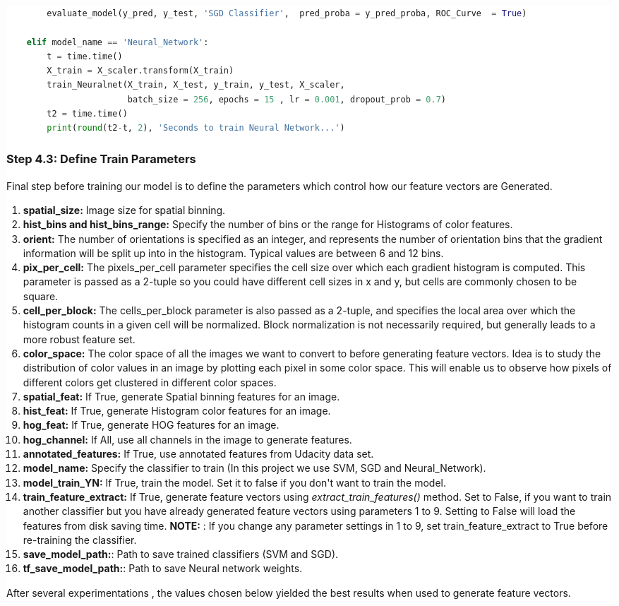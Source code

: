 ```python
        evaluate_model(y_pred, y_test, 'SGD Classifier',  pred_proba = y_pred_proba, ROC_Curve  = True) 
        
    elif model_name == 'Neural_Network':
        t = time.time()
        X_train = X_scaler.transform(X_train)
        train_Neuralnet(X_train, X_test, y_train, y_test, X_scaler,
                        batch_size = 256, epochs = 15 , lr = 0.001, dropout_prob = 0.7) 
        t2 = time.time()
        print(round(t2-t, 2), 'Seconds to train Neural Network...')
```

### Step 4.3: Define Train Parameters
Final step before training our model is to define the parameters which control how our feature vectors are Generated.
   1. **spatial_size:** Image size for spatial binning.
   2. **hist_bins and hist_bins_range:** Specify the number of bins or the range for Histograms of color features.
   3. **orient:** The number of orientations is specified as an integer, and represents the number of orientation bins that the gradient information will be split up into in the histogram. Typical values are between 6 and 12 bins.
   4. **pix_per_cell:** The pixels_per_cell parameter specifies the cell size over which each gradient histogram is computed. This parameter is passed as a 2-tuple so you could have different cell sizes in x and y, but cells are commonly chosen to be square.
   5. **cell_per_block:** The cells_per_block parameter is also passed as a 2-tuple, and specifies the local area over which the histogram counts in a given cell will be normalized. Block normalization is not necessarily required, but generally leads to a more robust feature set.
   6. **color_space:** The color space of all the images we want to convert to before generating feature vectors. Idea is to study the distribution of color values in an image by plotting each pixel in some color space. This will enable us to observe how pixels of different colors get clustered in different color spaces.
   7. **spatial_feat:** If True, generate Spatial binning features for an image.
   8. **hist_feat:** If True, generate Histogram color features for an image.
   9. **hog_feat:** If True, generate HOG features for an image.
   10. **hog_channel:** If All, use all channels in the image to generate features.
   11. **annotated_features:** If True, use annotated features from Udacity data set.
   12. **model_name:** Specify the classifier to train (In this project we use SVM, SGD and Neural_Network).
   13. **model_train_YN:** If True, train the model. Set it to false if you don't want to train the model.
   14. **train_feature_extract:** If True, generate feature vectors using _extract_train_features()_ method. Set to False, if you want to train another classifier but you have already generated feature vectors using parameters 1 to 9. Setting to False will load the features from disk saving time.
    **NOTE:** : If you change any parameter settings in 1 to 9, set train_feature_extract to True before re-training the classifier.
   15. **save_model_path:**: Path to save trained classifiers (SVM and SGD).
   16. **tf_save_model_path:**: Path to save Neural network weights.


After several experimentations , the values chosen below yielded the best results when used to generate feature vectors.
